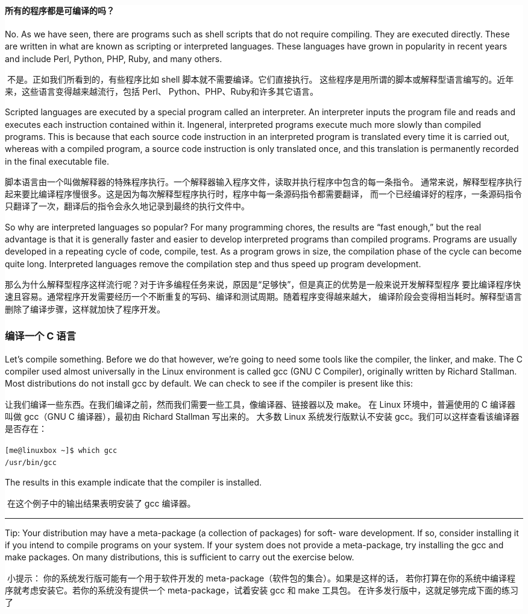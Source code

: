 #### 所有的程序都是可编译的吗？

No. As we have seen, there are programs such as shell scripts that do not require compiling. They are executed directly. These are written in what are known as scripting or interpreted languages. These languages have grown in popularity in recent years and include Perl, Python, PHP, Ruby, and many others.

​	不是。正如我们所看到的，有些程序比如 shell 脚本就不需要编译。它们直接执行。 这些程序是用所谓的脚本或解释型语言编写的。近年来，这些语言变得越来越流行，包括 Perl、 Python、PHP、Ruby和许多其它语言。

Scripted languages are executed by a special program called an interpreter. An interpreter inputs the program file and reads and executes each instruction contained within it. Ingeneral, interpreted programs execute much more slowly than compiled programs. This is because that each source code instruction in an interpreted program is translated every time it is carried out, whereas with a compiled program, a source code instruction is only translated once, and this translation is permanently recorded in the final executable file.

​	脚本语言由一个叫做解释器的特殊程序执行。一个解释器输入程序文件，读取并执行程序中包含的每一条指令。 通常来说，解释型程序执行起来要比编译程序慢很多。这是因为每次解释型程序执行时，程序中每一条源码指令都需要翻译， 而一个已经编译好的程序，一条源码指令只翻译了一次，翻译后的指令会永久地记录到最终的执行文件中。

So why are interpreted languages so popular? For many programming chores, the results are “fast enough,” but the real advantage is that it is generally faster and easier to develop interpreted programs than compiled programs. Programs are usually developed in a repeating cycle of code, compile, test. As a program grows in size, the compilation phase of the cycle can become quite long. Interpreted languages remove the compilation step and thus speed up program development.

​	那么为什么解释型程序这样流行呢？对于许多编程任务来说，原因是“足够快”，但是真正的优势是一般来说开发解释型程序 要比编译程序快速且容易。通常程序开发需要经历一个不断重复的写码、编译和测试周期。随着程序变得越来越大， 编译阶段会变得相当耗时。解释型语言删除了编译步骤，这样就加快了程序开发。

### 编译一个 C 语言

Let’s compile something. Before we do that however, we’re going to need some tools like the compiler, the linker, and make. The C compiler used almost universally in the Linux environment is called gcc (GNU C Compiler), originally written by Richard Stallman. Most distributions do not install gcc by default. We can check to see if the compiler is present like this:

​	让我们编译一些东西。在我们编译之前，然而我们需要一些工具，像编译器、链接器以及 make。 在 Linux 环境中，普遍使用的 C 编译器叫做 gcc（GNU C 编译器），最初由 Richard Stallman 写出来的。 大多数 Linux 系统发行版默认不安装 gcc。我们可以这样查看该编译器是否存在：

``` bash
[me@linuxbox ~]$ which gcc
/usr/bin/gcc
```

The results in this example indicate that the compiler is installed.

​	在这个例子中的输出结果表明安装了 gcc 编译器。

------

Tip: Your distribution may have a meta-package (a collection of packages) for soft- ware development. If so, consider installing it if you intend to compile programs on your system. If your system does not provide a meta-package, try installing the gcc and make packages. On many distributions, this is sufficient to carry out the exercise below.

​	小提示： 你的系统发行版可能有一个用于软件开发的 meta-package（软件包的集合）。如果是这样的话， 若你打算在你的系统中编译程序就考虑安装它。若你的系统没有提供一个 meta-package，试着安装 gcc 和 make 工具包。 在许多发行版中，这就足够完成下面的练习了
